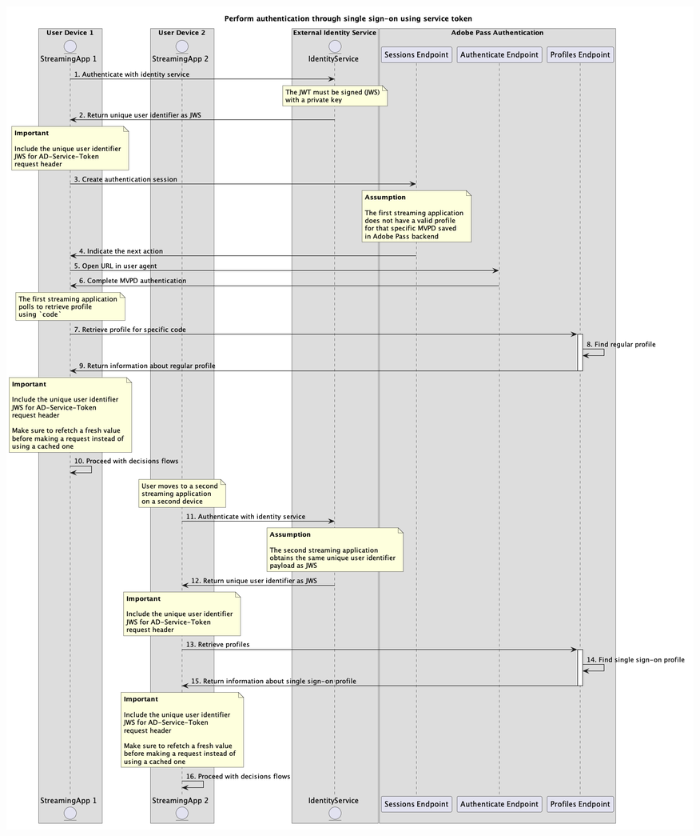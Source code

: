 ![Perform authentication through single sign-on using service token](../../../assets/rest-api-v2/flows/single-sign-on-access-flows/rest-api-v2-perform-authentication-through-single-sign-on-using-service-token-flow.png)
